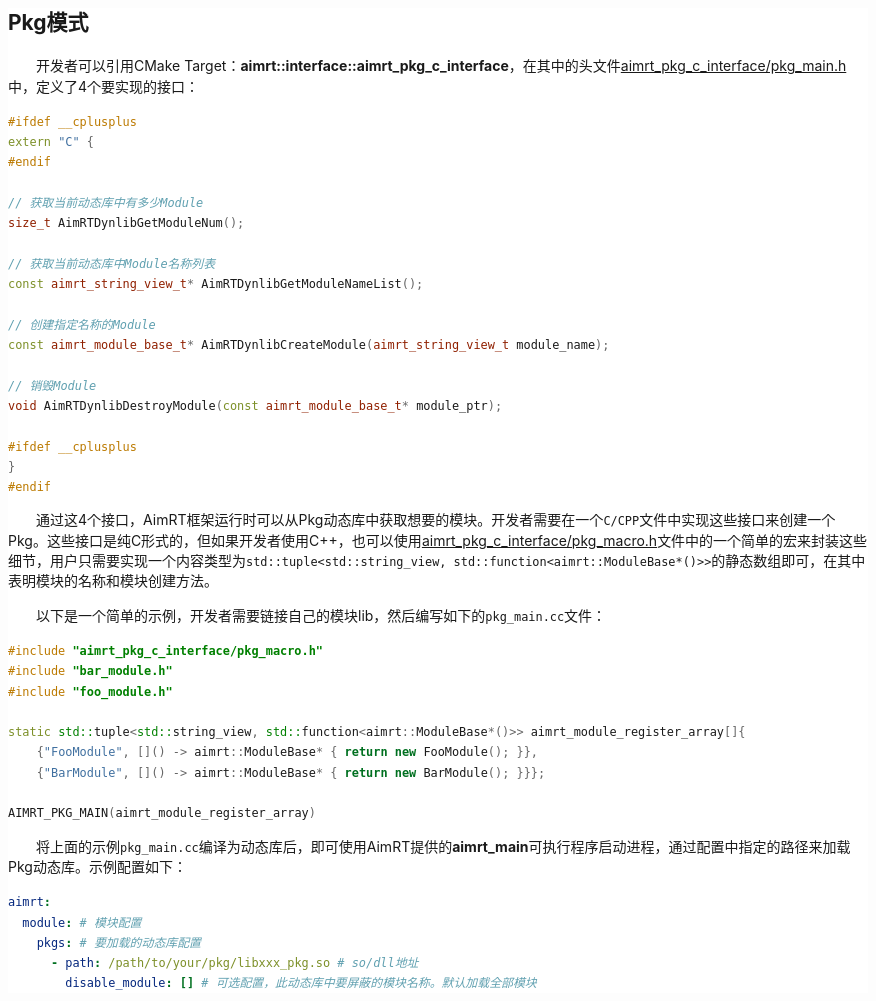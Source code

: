 
## Pkg模式

&emsp;&emsp;开发者可以引用CMake Target：**aimrt::interface::aimrt_pkg_c_interface**，在其中的头文件[aimrt_pkg_c_interface/pkg_main.h](https://code.agibot.com/agibot_aima/aimrt/-/blob/main/src/aimrt_pkg_c_interface/pkg_main.h)中，定义了4个要实现的接口：

```cpp
#ifdef __cplusplus
extern "C" {
#endif

// 获取当前动态库中有多少Module
size_t AimRTDynlibGetModuleNum();

// 获取当前动态库中Module名称列表
const aimrt_string_view_t* AimRTDynlibGetModuleNameList();

// 创建指定名称的Module
const aimrt_module_base_t* AimRTDynlibCreateModule(aimrt_string_view_t module_name);

// 销毁Module
void AimRTDynlibDestroyModule(const aimrt_module_base_t* module_ptr);

#ifdef __cplusplus
}
#endif
```

&emsp;&emsp;通过这4个接口，AimRT框架运行时可以从Pkg动态库中获取想要的模块。开发者需要在一个`C/CPP`文件中实现这些接口来创建一个Pkg。这些接口是纯C形式的，但如果开发者使用C++，也可以使用[aimrt_pkg_c_interface/pkg_macro.h](https://code.agibot.com/agibot_aima/aimrt/-/blob/main/src/aimrt_pkg_c_interface/pkg_macro.h)文件中的一个简单的宏来封装这些细节，用户只需要实现一个内容类型为`std::tuple<std::string_view, std::function<aimrt::ModuleBase*()>>`的静态数组即可，在其中表明模块的名称和模块创建方法。

&emsp;&emsp;以下是一个简单的示例，开发者需要链接自己的模块lib，然后编写如下的`pkg_main.cc`文件：

```cpp
#include "aimrt_pkg_c_interface/pkg_macro.h"
#include "bar_module.h"
#include "foo_module.h"

static std::tuple<std::string_view, std::function<aimrt::ModuleBase*()>> aimrt_module_register_array[]{
    {"FooModule", []() -> aimrt::ModuleBase* { return new FooModule(); }},
    {"BarModule", []() -> aimrt::ModuleBase* { return new BarModule(); }}};

AIMRT_PKG_MAIN(aimrt_module_register_array)
```

&emsp;&emsp;将上面的示例`pkg_main.cc`编译为动态库后，即可使用AimRT提供的**aimrt_main**可执行程序启动进程，通过配置中指定的路径来加载Pkg动态库。示例配置如下：
```yaml
aimrt:
  module: # 模块配置
    pkgs: # 要加载的动态库配置
      - path: /path/to/your/pkg/libxxx_pkg.so # so/dll地址
        disable_module: [] # 可选配置，此动态库中要屏蔽的模块名称。默认加载全部模块
```
